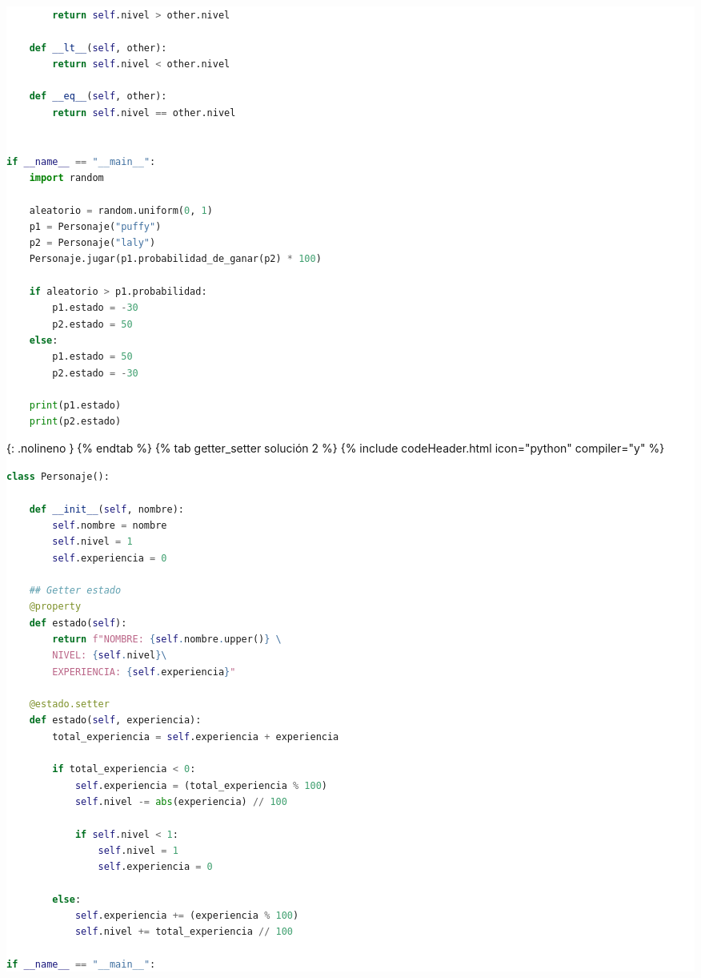 ```python
        return self.nivel > other.nivel

    def __lt__(self, other):
        return self.nivel < other.nivel

    def __eq__(self, other):
        return self.nivel == other.nivel


if __name__ == "__main__":
    import random

    aleatorio = random.uniform(0, 1)
    p1 = Personaje("puffy")
    p2 = Personaje("laly")
    Personaje.jugar(p1.probabilidad_de_ganar(p2) * 100)

    if aleatorio > p1.probabilidad:
        p1.estado = -30
        p2.estado = 50
    else:
        p1.estado = 50
        p2.estado = -30

    print(p1.estado)
    print(p2.estado)
```
{: .nolineno }
{% endtab %}
{% tab getter_setter solución 2 %}
{% include codeHeader.html icon="python" compiler="y" %}
```py
class Personaje():

	def __init__(self, nombre):
		self.nombre = nombre
		self.nivel = 1
		self.experiencia = 0

	## Getter estado
	@property
	def estado(self):
		return f"NOMBRE: {self.nombre.upper()} \
		NIVEL: {self.nivel}\
		EXPERIENCIA: {self.experiencia}"

	@estado.setter
	def estado(self, experiencia):
		total_experiencia = self.experiencia + experiencia
		
		if total_experiencia < 0:
			self.experiencia = (total_experiencia % 100)
			self.nivel -= abs(experiencia) // 100

			if self.nivel < 1:
				self.nivel = 1
				self.experiencia = 0
			
		else:
			self.experiencia += (experiencia % 100)
			self.nivel += total_experiencia // 100

if __name__ == "__main__":
```